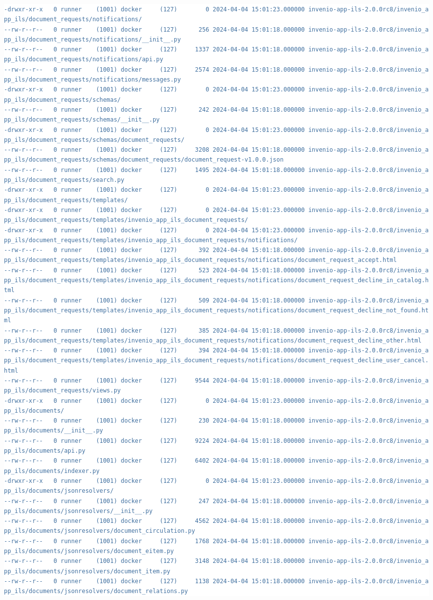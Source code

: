 ```diff
-drwxr-xr-x   0 runner    (1001) docker     (127)        0 2024-04-04 15:01:23.000000 invenio-app-ils-2.0.0rc8/invenio_app_ils/document_requests/notifications/
--rw-r--r--   0 runner    (1001) docker     (127)      256 2024-04-04 15:01:18.000000 invenio-app-ils-2.0.0rc8/invenio_app_ils/document_requests/notifications/__init__.py
--rw-r--r--   0 runner    (1001) docker     (127)     1337 2024-04-04 15:01:18.000000 invenio-app-ils-2.0.0rc8/invenio_app_ils/document_requests/notifications/api.py
--rw-r--r--   0 runner    (1001) docker     (127)     2574 2024-04-04 15:01:18.000000 invenio-app-ils-2.0.0rc8/invenio_app_ils/document_requests/notifications/messages.py
-drwxr-xr-x   0 runner    (1001) docker     (127)        0 2024-04-04 15:01:23.000000 invenio-app-ils-2.0.0rc8/invenio_app_ils/document_requests/schemas/
--rw-r--r--   0 runner    (1001) docker     (127)      242 2024-04-04 15:01:18.000000 invenio-app-ils-2.0.0rc8/invenio_app_ils/document_requests/schemas/__init__.py
-drwxr-xr-x   0 runner    (1001) docker     (127)        0 2024-04-04 15:01:23.000000 invenio-app-ils-2.0.0rc8/invenio_app_ils/document_requests/schemas/document_requests/
--rw-r--r--   0 runner    (1001) docker     (127)     3208 2024-04-04 15:01:18.000000 invenio-app-ils-2.0.0rc8/invenio_app_ils/document_requests/schemas/document_requests/document_request-v1.0.0.json
--rw-r--r--   0 runner    (1001) docker     (127)     1495 2024-04-04 15:01:18.000000 invenio-app-ils-2.0.0rc8/invenio_app_ils/document_requests/search.py
-drwxr-xr-x   0 runner    (1001) docker     (127)        0 2024-04-04 15:01:23.000000 invenio-app-ils-2.0.0rc8/invenio_app_ils/document_requests/templates/
-drwxr-xr-x   0 runner    (1001) docker     (127)        0 2024-04-04 15:01:23.000000 invenio-app-ils-2.0.0rc8/invenio_app_ils/document_requests/templates/invenio_app_ils_document_requests/
-drwxr-xr-x   0 runner    (1001) docker     (127)        0 2024-04-04 15:01:23.000000 invenio-app-ils-2.0.0rc8/invenio_app_ils/document_requests/templates/invenio_app_ils_document_requests/notifications/
--rw-r--r--   0 runner    (1001) docker     (127)      392 2024-04-04 15:01:18.000000 invenio-app-ils-2.0.0rc8/invenio_app_ils/document_requests/templates/invenio_app_ils_document_requests/notifications/document_request_accept.html
--rw-r--r--   0 runner    (1001) docker     (127)      523 2024-04-04 15:01:18.000000 invenio-app-ils-2.0.0rc8/invenio_app_ils/document_requests/templates/invenio_app_ils_document_requests/notifications/document_request_decline_in_catalog.html
--rw-r--r--   0 runner    (1001) docker     (127)      509 2024-04-04 15:01:18.000000 invenio-app-ils-2.0.0rc8/invenio_app_ils/document_requests/templates/invenio_app_ils_document_requests/notifications/document_request_decline_not_found.html
--rw-r--r--   0 runner    (1001) docker     (127)      385 2024-04-04 15:01:18.000000 invenio-app-ils-2.0.0rc8/invenio_app_ils/document_requests/templates/invenio_app_ils_document_requests/notifications/document_request_decline_other.html
--rw-r--r--   0 runner    (1001) docker     (127)      394 2024-04-04 15:01:18.000000 invenio-app-ils-2.0.0rc8/invenio_app_ils/document_requests/templates/invenio_app_ils_document_requests/notifications/document_request_decline_user_cancel.html
--rw-r--r--   0 runner    (1001) docker     (127)     9544 2024-04-04 15:01:18.000000 invenio-app-ils-2.0.0rc8/invenio_app_ils/document_requests/views.py
-drwxr-xr-x   0 runner    (1001) docker     (127)        0 2024-04-04 15:01:23.000000 invenio-app-ils-2.0.0rc8/invenio_app_ils/documents/
--rw-r--r--   0 runner    (1001) docker     (127)      230 2024-04-04 15:01:18.000000 invenio-app-ils-2.0.0rc8/invenio_app_ils/documents/__init__.py
--rw-r--r--   0 runner    (1001) docker     (127)     9224 2024-04-04 15:01:18.000000 invenio-app-ils-2.0.0rc8/invenio_app_ils/documents/api.py
--rw-r--r--   0 runner    (1001) docker     (127)     6402 2024-04-04 15:01:18.000000 invenio-app-ils-2.0.0rc8/invenio_app_ils/documents/indexer.py
-drwxr-xr-x   0 runner    (1001) docker     (127)        0 2024-04-04 15:01:23.000000 invenio-app-ils-2.0.0rc8/invenio_app_ils/documents/jsonresolvers/
--rw-r--r--   0 runner    (1001) docker     (127)      247 2024-04-04 15:01:18.000000 invenio-app-ils-2.0.0rc8/invenio_app_ils/documents/jsonresolvers/__init__.py
--rw-r--r--   0 runner    (1001) docker     (127)     4562 2024-04-04 15:01:18.000000 invenio-app-ils-2.0.0rc8/invenio_app_ils/documents/jsonresolvers/document_circulation.py
--rw-r--r--   0 runner    (1001) docker     (127)     1768 2024-04-04 15:01:18.000000 invenio-app-ils-2.0.0rc8/invenio_app_ils/documents/jsonresolvers/document_eitem.py
--rw-r--r--   0 runner    (1001) docker     (127)     3148 2024-04-04 15:01:18.000000 invenio-app-ils-2.0.0rc8/invenio_app_ils/documents/jsonresolvers/document_item.py
--rw-r--r--   0 runner    (1001) docker     (127)     1138 2024-04-04 15:01:18.000000 invenio-app-ils-2.0.0rc8/invenio_app_ils/documents/jsonresolvers/document_relations.py
```